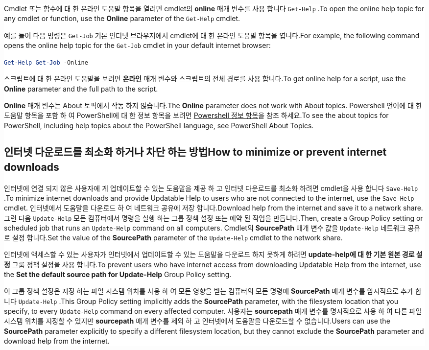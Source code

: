 <span data-ttu-id="4228d-203">Cmdlet 또는 함수에 대 한 온라인 도움말 항목을 열려면 cmdlet의 **online** 매개 변수를 사용 합니다 `Get-Help` .</span><span class="sxs-lookup"><span data-stu-id="4228d-203">To open the online help topic for any cmdlet or function, use the **Online** parameter of the `Get-Help` cmdlet.</span></span>

<span data-ttu-id="4228d-204">예를 들어 다음 명령은 `Get-Job` 기본 인터넷 브라우저에서 cmdlet에 대 한 온라인 도움말 항목을 엽니다.</span><span class="sxs-lookup"><span data-stu-id="4228d-204">For example, the following command opens the online help topic for the `Get-Job` cmdlet in your default internet browser:</span></span>

```powershell
Get-Help Get-Job -Online
```

<span data-ttu-id="4228d-205">스크립트에 대 한 온라인 도움말을 보려면 **온라인** 매개 변수와 스크립트의 전체 경로를 사용 합니다.</span><span class="sxs-lookup"><span data-stu-id="4228d-205">To get online help for a script, use the **Online** parameter and the full path to the script.</span></span>

<span data-ttu-id="4228d-206">**Online** 매개 변수는 About 토픽에서 작동 하지 않습니다.</span><span class="sxs-lookup"><span data-stu-id="4228d-206">The **Online** parameter does not work with About topics.</span></span> <span data-ttu-id="4228d-207">Powershell 언어에 대 한 도움말 항목을 포함 하 여 PowerShell에 대 한 정보 항목을 보려면 [Powershell 정보 항목](about.md)을 참조 하세요.</span><span class="sxs-lookup"><span data-stu-id="4228d-207">To see the about topics for PowerShell, including help topics about the PowerShell language, see [PowerShell About Topics](about.md).</span></span>

## <a name="how-to-minimize-or-prevent-internet-downloads"></a><span data-ttu-id="4228d-208">인터넷 다운로드를 최소화 하거나 차단 하는 방법</span><span class="sxs-lookup"><span data-stu-id="4228d-208">How to minimize or prevent internet downloads</span></span>

<span data-ttu-id="4228d-209">인터넷에 연결 되지 않은 사용자에 게 업데이트할 수 있는 도움말을 제공 하 고 인터넷 다운로드를 최소화 하려면 cmdlet을 사용 합니다 `Save-Help` .</span><span class="sxs-lookup"><span data-stu-id="4228d-209">To minimize internet downloads and provide Updatable Help to users who are not connected to the internet, use the `Save-Help` cmdlet.</span></span> <span data-ttu-id="4228d-210">인터넷에서 도움말을 다운로드 하 여 네트워크 공유에 저장 합니다.</span><span class="sxs-lookup"><span data-stu-id="4228d-210">Download help from the internet and save it to a network share.</span></span> <span data-ttu-id="4228d-211">그런 다음 `Update-Help` 모든 컴퓨터에서 명령을 실행 하는 그룹 정책 설정 또는 예약 된 작업을 만듭니다.</span><span class="sxs-lookup"><span data-stu-id="4228d-211">Then, create a Group Policy setting or scheduled job that runs an `Update-Help` command on all computers.</span></span> <span data-ttu-id="4228d-212">Cmdlet의 **SourcePath** 매개 변수 값을 `Update-Help` 네트워크 공유로 설정 합니다.</span><span class="sxs-lookup"><span data-stu-id="4228d-212">Set the value of the **SourcePath** parameter of the `Update-Help` cmdlet to the network share.</span></span>

<span data-ttu-id="4228d-213">인터넷에 액세스할 수 있는 사용자가 인터넷에서 업데이트할 수 있는 도움말을 다운로드 하지 못하게 하려면 **update-help에 대 한 기본 원본 경로 설정** 그룹 정책 설정을 사용 합니다.</span><span class="sxs-lookup"><span data-stu-id="4228d-213">To prevent users who have internet access from downloading Updatable Help from the internet, use the **Set the default source path for Update-Help** Group Policy setting.</span></span>

<span data-ttu-id="4228d-214">이 그룹 정책 설정은 지정 하는 파일 시스템 위치를 사용 하 여 모든 영향을 받는 컴퓨터의 모든 명령에 **SourcePath** 매개 변수를 암시적으로 추가 합니다 `Update-Help` .</span><span class="sxs-lookup"><span data-stu-id="4228d-214">This Group Policy setting implicitly adds the **SourcePath** parameter, with the filesystem location that you specify, to every `Update-Help` command on every affected computer.</span></span> <span data-ttu-id="4228d-215">사용자는 **sourcepath** 매개 변수를 명시적으로 사용 하 여 다른 파일 시스템 위치를 지정할 수 있지만 **sourcepath** 매개 변수를 제외 하 고 인터넷에서 도움말을 다운로드할 수 없습니다.</span><span class="sxs-lookup"><span data-stu-id="4228d-215">Users can use the **SourcePath** parameter explicitly to specify a different filesystem location, but they cannot exclude the **SourcePath** parameter and download help from the internet.</span></span>
